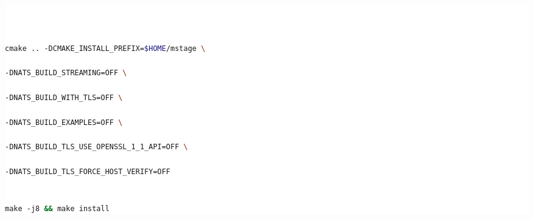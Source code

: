 ```bash



cmake .. -DCMAKE_INSTALL_PREFIX=$HOME/mstage \

-DNATS_BUILD_STREAMING=OFF \

-DNATS_BUILD_WITH_TLS=OFF \

-DNATS_BUILD_EXAMPLES=OFF \

-DNATS_BUILD_TLS_USE_OPENSSL_1_1_API=OFF \

-DNATS_BUILD_TLS_FORCE_HOST_VERIFY=OFF 


make -j8 && make install 
